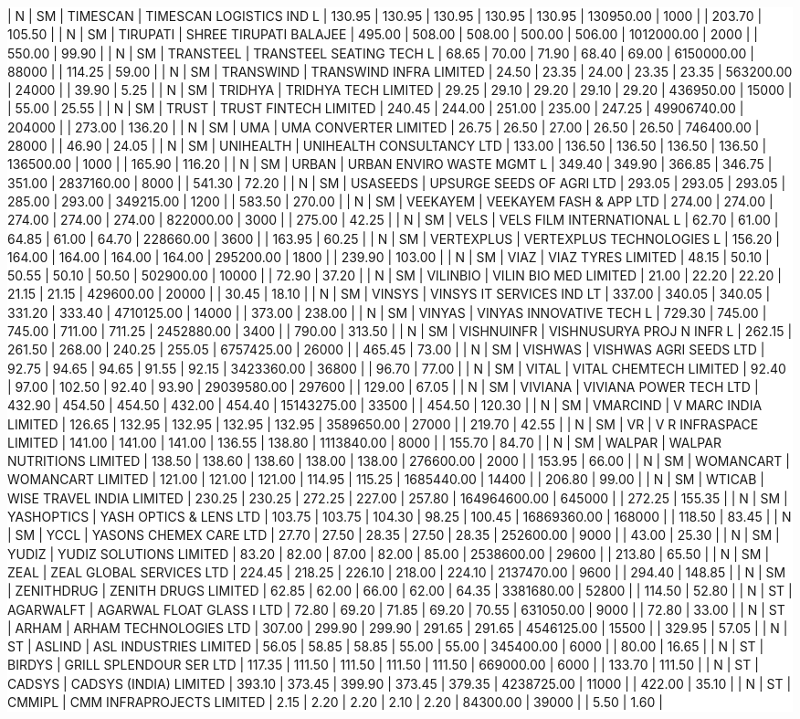 | N | SM | TIMESCAN | TIMESCAN LOGISTICS IND L | 130.95 | 130.95 | 130.95 | 130.95 | 130.95 | 130950.00 | 1000 |  | 203.70 | 105.50 |
| N | SM | TIRUPATI | SHREE TIRUPATI BALAJEE | 495.00 | 508.00 | 508.00 | 500.00 | 506.00 | 1012000.00 | 2000 |  | 550.00 | 99.90 |
| N | SM | TRANSTEEL | TRANSTEEL SEATING TECH L | 68.65 | 70.00 | 71.90 | 68.40 | 69.00 | 6150000.00 | 88000 |  | 114.25 | 59.00 |
| N | SM | TRANSWIND | TRANSWIND INFRA LIMITED | 24.50 | 23.35 | 24.00 | 23.35 | 23.35 | 563200.00 | 24000 |  | 39.90 | 5.25 |
| N | SM | TRIDHYA | TRIDHYA TECH LIMITED | 29.25 | 29.10 | 29.20 | 29.10 | 29.20 | 436950.00 | 15000 |  | 55.00 | 25.55 |
| N | SM | TRUST | TRUST FINTECH LIMITED | 240.45 | 244.00 | 251.00 | 235.00 | 247.25 | 49906740.00 | 204000 |  | 273.00 | 136.20 |
| N | SM | UMA | UMA CONVERTER LIMITED | 26.75 | 26.50 | 27.00 | 26.50 | 26.50 | 746400.00 | 28000 |  | 46.90 | 24.05 |
| N | SM | UNIHEALTH | UNIHEALTH CONSULTANCY LTD | 133.00 | 136.50 | 136.50 | 136.50 | 136.50 | 136500.00 | 1000 |  | 165.90 | 116.20 |
| N | SM | URBAN | URBAN ENVIRO WASTE MGMT L | 349.40 | 349.90 | 366.85 | 346.75 | 351.00 | 2837160.00 | 8000 |  | 541.30 | 72.20 |
| N | SM | USASEEDS | UPSURGE SEEDS OF AGRI LTD | 293.05 | 293.05 | 293.05 | 285.00 | 293.00 | 349215.00 | 1200 |  | 583.50 | 270.00 |
| N | SM | VEEKAYEM | VEEKAYEM FASH & APP LTD | 274.00 | 274.00 | 274.00 | 274.00 | 274.00 | 822000.00 | 3000 |  | 275.00 | 42.25 |
| N | SM | VELS | VELS FILM INTERNATIONAL L | 62.70 | 61.00 | 64.85 | 61.00 | 64.70 | 228660.00 | 3600 |  | 163.95 | 60.25 |
| N | SM | VERTEXPLUS | VERTEXPLUS TECHNOLOGIES L | 156.20 | 164.00 | 164.00 | 164.00 | 164.00 | 295200.00 | 1800 |  | 239.90 | 103.00 |
| N | SM | VIAZ | VIAZ TYRES LIMITED | 48.15 | 50.10 | 50.55 | 50.10 | 50.50 | 502900.00 | 10000 |  | 72.90 | 37.20 |
| N | SM | VILINBIO | VILIN BIO MED LIMITED | 21.00 | 22.20 | 22.20 | 21.15 | 21.15 | 429600.00 | 20000 |  | 30.45 | 18.10 |
| N | SM | VINSYS | VINSYS IT SERVICES IND LT | 337.00 | 340.05 | 340.05 | 331.20 | 333.40 | 4710125.00 | 14000 |  | 373.00 | 238.00 |
| N | SM | VINYAS | VINYAS INNOVATIVE TECH L | 729.30 | 745.00 | 745.00 | 711.00 | 711.25 | 2452880.00 | 3400 |  | 790.00 | 313.50 |
| N | SM | VISHNUINFR | VISHNUSURYA PROJ N INFR L | 262.15 | 261.50 | 268.00 | 240.25 | 255.05 | 6757425.00 | 26000 |  | 465.45 | 73.00 |
| N | SM | VISHWAS | VISHWAS AGRI SEEDS LTD | 92.75 | 94.65 | 94.65 | 91.55 | 92.15 | 3423360.00 | 36800 |  | 96.70 | 77.00 |
| N | SM | VITAL | VITAL CHEMTECH LIMITED | 92.40 | 97.00 | 102.50 | 92.40 | 93.90 | 29039580.00 | 297600 |  | 129.00 | 67.05 |
| N | SM | VIVIANA | VIVIANA POWER TECH LTD | 432.90 | 454.50 | 454.50 | 432.00 | 454.40 | 15143275.00 | 33500 |  | 454.50 | 120.30 |
| N | SM | VMARCIND | V MARC INDIA LIMITED | 126.65 | 132.95 | 132.95 | 132.95 | 132.95 | 3589650.00 | 27000 |  | 219.70 | 42.55 |
| N | SM | VR | V R INFRASPACE LIMITED | 141.00 | 141.00 | 141.00 | 136.55 | 138.80 | 1113840.00 | 8000 |  | 155.70 | 84.70 |
| N | SM | WALPAR | WALPAR NUTRITIONS LIMITED | 138.50 | 138.60 | 138.60 | 138.00 | 138.00 | 276600.00 | 2000 |  | 153.95 | 66.00 |
| N | SM | WOMANCART | WOMANCART LIMITED | 121.00 | 121.00 | 121.00 | 114.95 | 115.25 | 1685440.00 | 14400 |  | 206.80 | 99.00 |
| N | SM | WTICAB | WISE TRAVEL INDIA LIMITED | 230.25 | 230.25 | 272.25 | 227.00 | 257.80 | 164964600.00 | 645000 |  | 272.25 | 155.35 |
| N | SM | YASHOPTICS | YASH OPTICS & LENS LTD | 103.75 | 103.75 | 104.30 | 98.25 | 100.45 | 16869360.00 | 168000 |  | 118.50 | 83.45 |
| N | SM | YCCL | YASONS CHEMEX CARE LTD | 27.70 | 27.50 | 28.35 | 27.50 | 28.35 | 252600.00 | 9000 |  | 43.00 | 25.30 |
| N | SM | YUDIZ | YUDIZ SOLUTIONS LIMITED | 83.20 | 82.00 | 87.00 | 82.00 | 85.00 | 2538600.00 | 29600 |  | 213.80 | 65.50 |
| N | SM | ZEAL | ZEAL GLOBAL SERVICES LTD | 224.45 | 218.25 | 226.10 | 218.00 | 224.10 | 2137470.00 | 9600 |  | 294.40 | 148.85 |
| N | SM | ZENITHDRUG | ZENITH DRUGS LIMITED | 62.85 | 62.00 | 66.00 | 62.00 | 64.35 | 3381680.00 | 52800 |  | 114.50 | 52.80 |
| N | ST | AGARWALFT | AGARWAL FLOAT GLASS I LTD | 72.80 | 69.20 | 71.85 | 69.20 | 70.55 | 631050.00 | 9000 |  | 72.80 | 33.00 |
| N | ST | ARHAM | ARHAM TECHNOLOGIES LTD | 307.00 | 299.90 | 299.90 | 291.65 | 291.65 | 4546125.00 | 15500 |  | 329.95 | 57.05 |
| N | ST | ASLIND | ASL INDUSTRIES LIMITED | 56.05 | 58.85 | 58.85 | 55.00 | 55.00 | 345400.00 | 6000 |  | 80.00 | 16.65 |
| N | ST | BIRDYS | GRILL SPLENDOUR SER LTD | 117.35 | 111.50 | 111.50 | 111.50 | 111.50 | 669000.00 | 6000 |  | 133.70 | 111.50 |
| N | ST | CADSYS | CADSYS (INDIA) LIMITED | 393.10 | 373.45 | 399.90 | 373.45 | 379.35 | 4238725.00 | 11000 |  | 422.00 | 35.10 |
| N | ST | CMMIPL | CMM INFRAPROJECTS LIMITED | 2.15 | 2.20 | 2.20 | 2.10 | 2.20 | 84300.00 | 39000 |  | 5.50 | 1.60 |